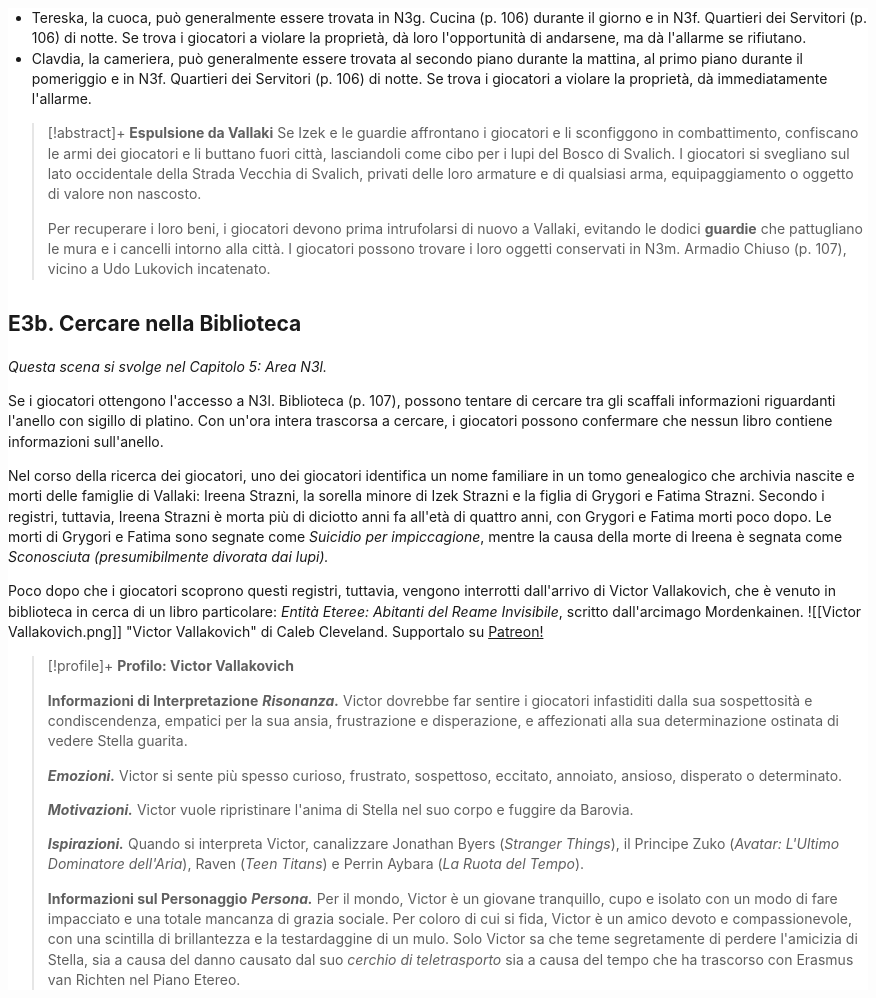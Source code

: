 * Tereska, la cuoca, può generalmente essere trovata in <span class="citation">N3g. Cucina (p. 106)</span> durante il giorno e in <span class="citation">N3f. Quartieri dei Servitori (p. 106)</span> di notte. Se trova i giocatori a violare la proprietà, dà loro l'opportunità di andarsene, ma dà l'allarme se rifiutano.
* Clavdia, la cameriera, può generalmente essere trovata al secondo piano durante la mattina, al primo piano durante il pomeriggio e in <span class="citation">N3f. Quartieri dei Servitori (p. 106)</span> di notte. Se trova i giocatori a violare la proprietà, dà immediatamente l'allarme.

> [!abstract]+ **Espulsione da Vallaki**
> Se Izek e le guardie affrontano i giocatori e li sconfiggono in combattimento, confiscano le armi dei giocatori e li buttano fuori città, lasciandoli come cibo per i lupi del Bosco di Svalich. I giocatori si svegliano sul lato occidentale della Strada Vecchia di Svalich, privati delle loro armature e di qualsiasi arma, equipaggiamento o oggetto di valore non nascosto. 
> 
> Per recuperare i loro beni, i giocatori devono prima intrufolarsi di nuovo a Vallaki, evitando le dodici **guardie** che pattugliano le mura e i cancelli intorno alla città. I giocatori possono trovare i loro oggetti conservati in <span class="citation">N3m. Armadio Chiuso (p. 107)</span>, vicino a Udo Lukovich incatenato.
## E3b. Cercare nella Biblioteca
<span class="citation"><em>Questa scena si svolge nel Capitolo 5: Area N3l.</em></span>

Se i giocatori ottengono l'accesso a <span class="citation">N3l. Biblioteca (p. 107)</span>, possono tentare di cercare tra gli scaffali informazioni riguardanti l'anello con sigillo di platino. Con un'ora intera trascorsa a cercare, i giocatori possono confermare che nessun libro contiene informazioni sull'anello. 

Nel corso della ricerca dei giocatori, uno dei giocatori identifica un nome familiare in un tomo genealogico che archivia nascite e morti delle famiglie di Vallaki: Ireena Strazni, la sorella minore di Izek Strazni e la figlia di Grygori e Fatima Strazni. Secondo i registri, tuttavia, Ireena Strazni è morta più di diciotto anni fa all'età di quattro anni, con Grygori e Fatima morti poco dopo. Le morti di Grygori e Fatima sono segnate come *Suicidio per impiccagione*, mentre la causa della morte di Ireena è segnata come *Sconosciuta (presumibilmente divorata dai lupi).*

Poco dopo che i giocatori scoprono questi registri, tuttavia, vengono interrotti dall'arrivo di Victor Vallakovich, che è venuto in biblioteca in cerca di un libro particolare: *Entità Eteree: Abitanti del Reame Invisibile*, scritto dall'arcimago Mordenkainen. 
![[Victor Vallakovich.png]]
<span class="credit">"Victor Vallakovich" di Caleb Cleveland. Supportalo su <a href="https://patreon.com/calebisdrawing/">Patreon!</a></span>

> [!profile]+ **Profilo: Victor Vallakovich**
>
> **Informazioni di Interpretazione**
> ***Risonanza.*** Victor dovrebbe far sentire i giocatori infastiditi dalla sua sospettosità e condiscendenza, empatici per la sua ansia, frustrazione e disperazione, e affezionati alla sua determinazione ostinata di vedere Stella guarita.
>
> ***Emozioni.*** Victor si sente più spesso curioso, frustrato, sospettoso, eccitato, annoiato, ansioso, disperato o determinato.
>
> ***Motivazioni.*** Victor vuole ripristinare l'anima di Stella nel suo corpo e fuggire da Barovia.
>
> ***Ispirazioni.*** Quando si interpreta Victor, canalizzare Jonathan Byers (*Stranger Things*), il Principe Zuko (*Avatar: L'Ultimo Dominatore dell'Aria*), Raven (*Teen Titans*) e Perrin Aybara (*La Ruota del Tempo*).
>
> **Informazioni sul Personaggio**
> ***Persona.*** Per il mondo, Victor è un giovane tranquillo, cupo e isolato con un modo di fare impacciato e una totale mancanza di grazia sociale. Per coloro di cui si fida, Victor è un amico devoto e compassionevole, con una scintilla di brillantezza e la testardaggine di un mulo. Solo Victor sa che teme segretamente di perdere l'amicizia di Stella, sia a causa del danno causato dal suo *cerchio di teletrasporto* sia a causa del tempo che ha trascorso con Erasmus van Richten nel Piano Etereo.